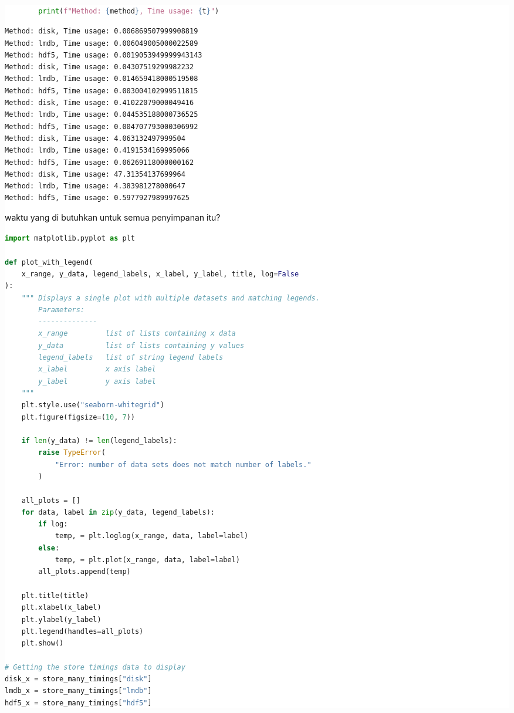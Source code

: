 ```python
        print(f"Method: {method}, Time usage: {t}")
```

    Method: disk, Time usage: 0.006869507999908819
    Method: lmdb, Time usage: 0.006049005000022589
    Method: hdf5, Time usage: 0.0019053949999943143
    Method: disk, Time usage: 0.04307519299982232
    Method: lmdb, Time usage: 0.014659418000519508
    Method: hdf5, Time usage: 0.003004102999511815
    Method: disk, Time usage: 0.41022079000049416
    Method: lmdb, Time usage: 0.044535188000736525
    Method: hdf5, Time usage: 0.004707793000306992
    Method: disk, Time usage: 4.063132497999504
    Method: lmdb, Time usage: 0.4191534169995066
    Method: hdf5, Time usage: 0.06269118000000162
    Method: disk, Time usage: 47.31354137699964
    Method: lmdb, Time usage: 4.383981278000647
    Method: hdf5, Time usage: 0.5977927989997625
    

waktu yang di butuhkan untuk semua penyimpanan itu?


```python
import matplotlib.pyplot as plt

def plot_with_legend(
    x_range, y_data, legend_labels, x_label, y_label, title, log=False
):
    """ Displays a single plot with multiple datasets and matching legends.
        Parameters:
        --------------
        x_range         list of lists containing x data
        y_data          list of lists containing y values
        legend_labels   list of string legend labels
        x_label         x axis label
        y_label         y axis label
    """
    plt.style.use("seaborn-whitegrid")
    plt.figure(figsize=(10, 7))

    if len(y_data) != len(legend_labels):
        raise TypeError(
            "Error: number of data sets does not match number of labels."
        )

    all_plots = []
    for data, label in zip(y_data, legend_labels):
        if log:
            temp, = plt.loglog(x_range, data, label=label)
        else:
            temp, = plt.plot(x_range, data, label=label)
        all_plots.append(temp)

    plt.title(title)
    plt.xlabel(x_label)
    plt.ylabel(y_label)
    plt.legend(handles=all_plots)
    plt.show()

# Getting the store timings data to display
disk_x = store_many_timings["disk"]
lmdb_x = store_many_timings["lmdb"]
hdf5_x = store_many_timings["hdf5"]

```
